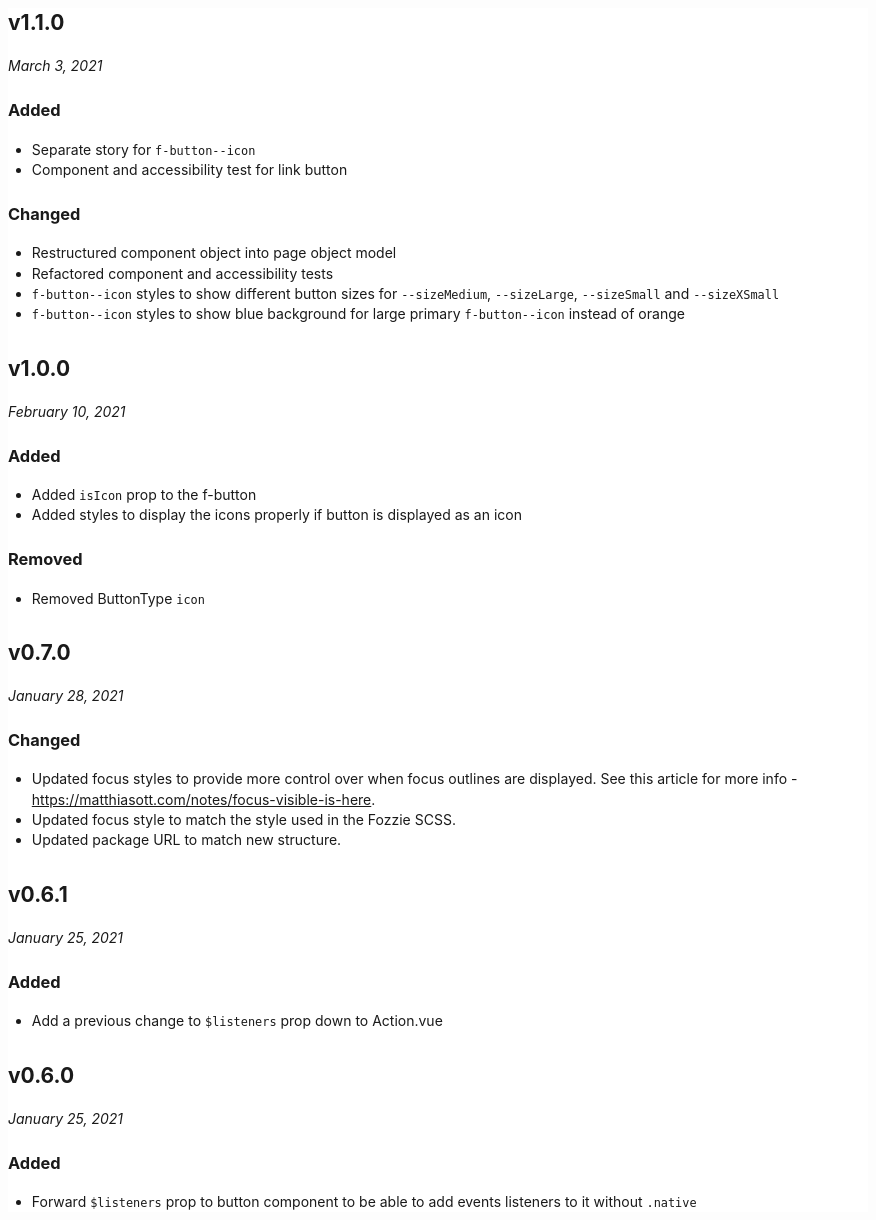 v1.1.0
------------------------------
*March 3, 2021*

### Added
- Separate story for `f-button--icon`
- Component  and accessibility test for link button

### Changed
- Restructured component object into page object model
- Refactored component and accessibility tests
- `f-button--icon` styles to show different button sizes for `--sizeMedium`, `--sizeLarge`, `--sizeSmall` and `--sizeXSmall`
- `f-button--icon` styles to show blue background for large primary `f-button--icon` instead of orange


v1.0.0
------------------------------
*February 10, 2021*

### Added
- Added `isIcon` prop to the f-button
- Added styles to display the icons properly if button is displayed as an icon

### Removed
 - Removed ButtonType `icon`


v0.7.0
------------------------------
*January 28, 2021*

### Changed
- Updated focus styles to provide more control over when focus outlines are displayed. See this article for more info - https://matthiasott.com/notes/focus-visible-is-here.
- Updated focus style to match the style used in the Fozzie SCSS.
- Updated package URL to match new structure.


v0.6.1
------------------------------
*January 25, 2021*

### Added
- Add a previous change to `$listeners` prop down to Action.vue


v0.6.0
------------------------------
*January 25, 2021*

### Added
- Forward `$listeners` prop to button component to be able to add events listeners to it without `.native`
